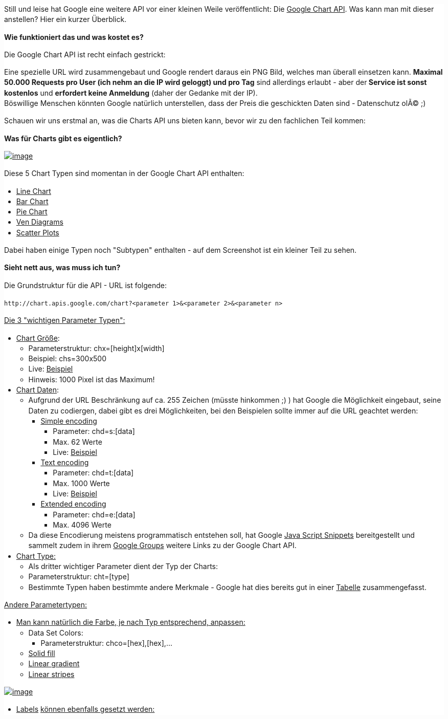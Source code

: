 <p>Still und leise hat Google eine weitere API vor einer kleinen Weile veröffentlicht: Die <a href="http://code.google.com/apis/chart/" target="_blank">Google Chart API</a>. Was kann man mit dieser anstellen? Hier ein kurzer Überblick.</p> <p><strong>Wie funktioniert das und was kostet es?</strong></p> <p>Die Google Chart API ist recht einfach gestrickt:</p> <p>Eine spezielle URL wird zusammengebaut und Google rendert daraus ein PNG Bild, welches man überall einsetzen kann. <strong>Maximal 50.000 Requests pro User (ich nehm an die IP wird geloggt) und pro Tag</strong> sind allerdings erlaubt - aber der<strong> Service ist sonst kostenlos</strong> und <strong>erfordert keine Anmeldung</strong> (daher der Gedanke mit der IP). <br>Böswillige Menschen könnten Google natürlich unterstellen, dass der Preis die geschickten Daten sind - Datenschutz olÃ© ;)</p> <p>Schauen wir uns erstmal an, was die Charts API uns bieten kann, bevor wir zu den fachlichen Teil kommen:</p> <p><strong>Was für Charts gibt es eigentlich?</strong></p> <p><a href="{{BASE_PATH}}/assets/wp-images-de/image244.png"><img style="border-top-width: 0px; border-left-width: 0px; border-bottom-width: 0px; border-right-width: 0px" height="268" alt="image" src="{{BASE_PATH}}/assets/wp-images-de/image-thumb223.png" width="311" border="0"></a> </p> <p>Diese 5 Chart Typen sind momentan in der Google Chart API enthalten:</p> <ul> <li><a href="http://code.google.com/apis/chart/#line_charts" target="_blank">Line Chart</a>  <li><a href="http://code.google.com/apis/chart/#bar_charts" target="_blank">Bar Chart</a>  <li><a href="http://code.google.com/apis/chart/#pie_charts" target="_blank">Pie Chart</a>  <li><a href="http://code.google.com/apis/chart/#venn" target="_blank">Ven Diagrams</a>  <li><a href="http://code.google.com/apis/chart/#scatter_plot" target="_blank">Scatter Plots</a></li></ul> <p>Dabei haben einige Typen noch "Subtypen" enthalten - auf dem Screenshot ist ein kleiner Teil zu sehen.</p> <p><strong>Sieht nett aus, was muss ich tun?</strong></p> <p>Die Grundstruktur für die API - URL ist folgende:</p> <p><code>http://chart.apis.google.com/chart?&lt;parameter 1&gt;&amp;&lt;parameter 2&gt;</code><code>&amp;&lt;parameter n&gt;</code>  <p><u>Die 3 "wichtigen Parameter Typen":</u></p> <ul> <li><a href="http://code.google.com/apis/chart/#chart_size" target="_blank">Chart Größe</a>:  <ul> <li>Parameterstruktur: chx=[height]x[width]  <li>Beispiel: chs=300x500  <li>Live: <a href="http://chart.apis.google.com/chart?cht=lc&amp;chs=150x125&amp;chd=s:helloWorld&amp;chxt=x,y&amp;chxl=0:|Mar|Apr|May|June|July|1:||50+Kb" target="_blank">Beispiel</a>  <li>Hinweis: 1000 Pixel ist das Maximum!</li></ul> <li><a href="http://code.google.com/apis/chart/#chart_data" target="_blank">Chart Daten</a>:  <ul> <li>Aufgrund der URL Beschränkung auf ca. 255 Zeichen (müsste hinkommen ;) ) hat Google die Möglichkeit eingebaut, seine Daten zu codiergen, dabei gibt es drei Möglichkeiten, bei den Beispielen sollte immer auf die URL geachtet werden:  <ul> <li><a href="http://code.google.com/apis/chart/#simple" target="_blank">Simple encoding</a>  <ul> <li>Parameter: chd=s:[data]  <li>Max. 62 Werte  <li>Live: <a href="http://chart.apis.google.com/chart?cht=lc&amp;chs=200x100&amp;chd=s:fohmnytenefohmnytene&amp;chxt=x,y&amp;chxl=0:|Apr|May|June|1:||50+Kb" target="_blank">Beispiel</a></li></ul> <li><a href="http://code.google.com/apis/chart/#text" target="_blank">Text encoding</a>  <ul> <li>Parameter: chd=t:[data]  <li>Max. 1000 Werte  <li>Live: <a href="http://chart.apis.google.com/chart?cht=lxy&amp;chs=200x125&amp;chd=t:0,30,60,70,90,95,100|20,30,40,50,60,70,80|10,30,40,45,52|100,90,40,20,10|-1|5,33,50,55,7&amp;chco=3072F3,ff0000,00aaaa&amp;chls=2,4,1&amp;chm=s,FF0000,0,-1,5|s,0000ff,1,-1,5|s,00aa00,2,-1,5" target="_blank">Beispiel</a></li></ul> <li><a href="http://code.google.com/apis/chart/#extended" target="_blank">Extended encoding</a>  <ul> <li>Parameter: chd=e:[data]  <li>Max. 4096 Werte</li></ul></li></ul> <li>Da diese Encodierung meistens programmatisch entstehen soll, hat Google <a href="http://code.google.com/apis/chart/#encoding_data" target="_blank">Java Script Snippets</a> bereitgestellt und sammelt zudem in ihrem <a href="http://groups.google.com/group/google-chart-api/browse_thread/thread/f2330596b27eb3df" target="_blank">Google Groups</a> weitere Links zu der Google Chart API.</li></ul> <li><a href="http://code.google.com/apis/chart/#chart_type" target="_blank">Chart Type:</a>  <ul> <li>Als dritter wichtiger Parameter dient der Typ der Charts:  <li>Parameterstruktur: cht=[type]  <li>Bestimmte Typen haben bestimmte andere Merkmale - Google hat dies bereits gut in einer <a href="http://code.google.com/apis/chart/#optional_param_by_chart_type" target="_blank">Tabelle</a> zusammengefasst.</li></ul></li></ul> <p><u>Andere Parametertypen:</u></p> <ul> <li><u>Man kann natürlich die </u><a href="http://code.google.com/apis/chart/#chart_colors" target="_blank">Farbe</a><u>, je nach Typ entsprechend, anpassen:</u>  <ul> <li>Data Set Colors:  <ul> <li>Parameterstruktur: chco=[hex],[hex],...</li></ul> <li><a href="http://code.google.com/apis/chart/#solid_fill" target="_blank">Solid fill</a>  <li><a href="http://code.google.com/apis/chart/#linear_gradient" target="_blank">Linear gradient</a>  <li><a href="http://code.google.com/apis/chart/#linear_stripes" target="_blank">Linear stripes</a></li></ul></li></ul> <p><a href="{{BASE_PATH}}/assets/wp-images-de/image245.png"><img style="border-top-width: 0px; border-left-width: 0px; border-bottom-width: 0px; border-right-width: 0px" height="417" alt="image" src="{{BASE_PATH}}/assets/wp-images-de/image-thumb224.png" width="298" border="0"></a> </p> <ul> <li><a href="http://code.google.com/apis/chart/#label_options" target="_blank">Labels</a> <u>können ebenfalls gesetzt werden:</u></li></ul>